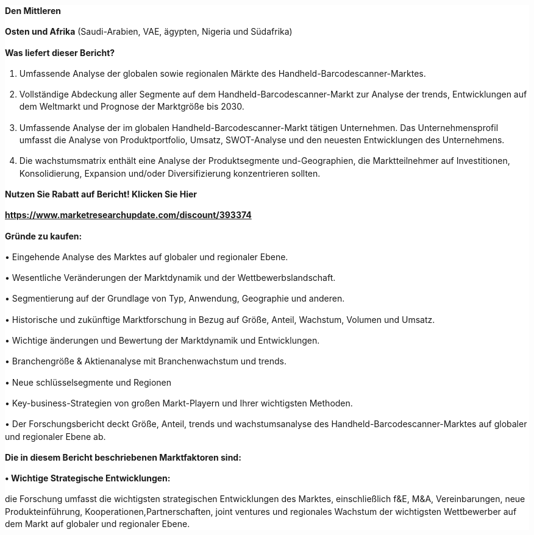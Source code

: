 

<strong>Den Mittleren</strong> 

<strong>Osten und Afrika</strong> (Saudi-Arabien, VAE, ägypten, Nigeria und Südafrika)



<strong>Was liefert dieser Bericht?</strong>

1. Umfassende Analyse der globalen sowie regionalen Märkte des Handheld-Barcodescanner-Marktes.

2. Vollständige Abdeckung aller Segmente auf dem Handheld-Barcodescanner-Markt zur Analyse der trends, Entwicklungen auf dem Weltmarkt und Prognose der Marktgröße bis 2030.

3. Umfassende Analyse der im globalen Handheld-Barcodescanner-Markt tätigen Unternehmen. Das Unternehmensprofil umfasst die Analyse von Produktportfolio, Umsatz, SWOT-Analyse und den neuesten Entwicklungen des Unternehmens.

4. Die wachstumsmatrix enthält eine Analyse der Produktsegmente und-Geographien, die Marktteilnehmer auf Investitionen, Konsolidierung, Expansion und/oder Diversifizierung konzentrieren sollten.



<strong>Nutzen Sie Rabatt auf Bericht! Klicken Sie Hier
</strong>

<strong><a href=https://www.marketresearchupdate.com/discount/393374>https://www.marketresearchupdate.com/discount/393374</b></u></font></strong></a>



<strong>Gründe zu kaufen:</strong>

• Eingehende Analyse des Marktes auf globaler und regionaler Ebene.

• Wesentliche Veränderungen der Marktdynamik und der Wettbewerbslandschaft.

• Segmentierung auf der Grundlage von Typ, Anwendung, Geographie und anderen.

• Historische und zukünftige Marktforschung in Bezug auf Größe, Anteil, Wachstum, Volumen und Umsatz.

• Wichtige änderungen und Bewertung der Marktdynamik und Entwicklungen.

• Branchengröße &amp; Aktienanalyse mit Branchenwachstum und trends.

• Neue schlüsselsegmente und Regionen

• Key-business-Strategien von großen Markt-Playern und Ihrer wichtigsten Methoden.

• Der Forschungsbericht deckt Größe, Anteil, trends und wachstumsanalyse des Handheld-Barcodescanner-Marktes auf globaler und regionaler Ebene ab.



<strong>Die in diesem Bericht beschriebenen Marktfaktoren sind:</strong>



<strong>• Wichtige Strategische Entwicklungen:</strong>

die Forschung umfasst die wichtigsten strategischen Entwicklungen des Marktes, einschließlich f&amp;E, M&amp;A, Vereinbarungen, neue Produkteinführung, Kooperationen,Partnerschaften, joint ventures und regionales Wachstum der wichtigsten Wettbewerber auf dem Markt auf globaler und regionaler Ebene.
